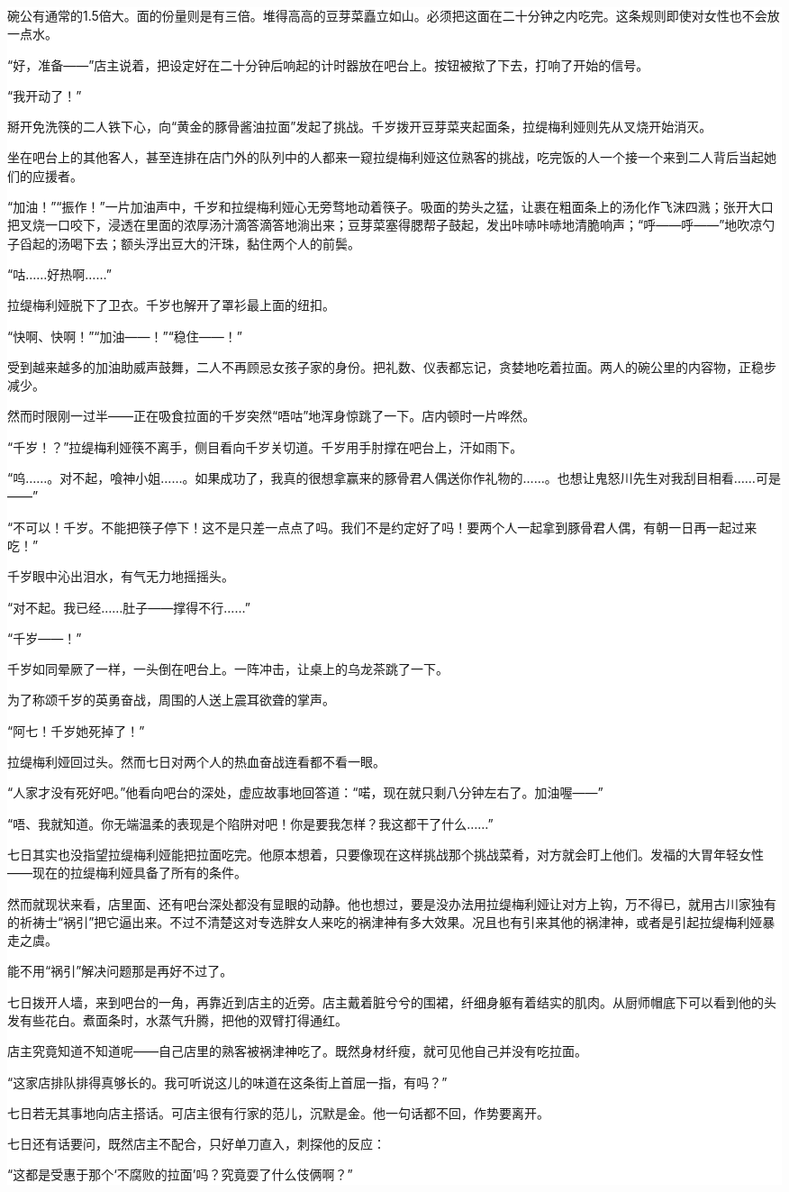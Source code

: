 碗公有通常的1.5倍大。面的份量则是有三倍。堆得高高的豆芽菜矗立如山。必须把这面在二十分钟之内吃完。这条规则即使对女性也不会放一点水。

“好，准备——”店主说着，把设定好在二十分钟后响起的计时器放在吧台上。按钮被揿了下去，打响了开始的信号。

“我开动了！”

掰开免洗筷的二人铁下心，向“黄金的豚骨酱油拉面”发起了挑战。千岁拨开豆芽菜夹起面条，拉缇梅利娅则先从叉烧开始消灭。

坐在吧台上的其他客人，甚至连排在店门外的队列中的人都来一窥拉缇梅利娅这位熟客的挑战，吃完饭的人一个接一个来到二人背后当起她们的应援者。

“加油！”“振作！”一片加油声中，千岁和拉缇梅利娅心无旁骛地动着筷子。吸面的势头之猛，让裹在粗面条上的汤化作飞沫四溅；张开大口把叉烧一口咬下，浸透在里面的浓厚汤汁滴答滴答地淌出来；豆芽菜塞得腮帮子鼓起，发出咔哧咔哧地清脆响声；“呼——呼——”地吹凉勺子舀起的汤喝下去；额头浮出豆大的汗珠，黏住两个人的前鬓。

“咕……好热啊……”

拉缇梅利娅脱下了卫衣。千岁也解开了罩衫最上面的纽扣。

“快啊、快啊！”“加油——！”“稳住——！”

受到越来越多的加油助威声鼓舞，二人不再顾忌女孩子家的身份。把礼数、仪表都忘记，贪婪地吃着拉面。两人的碗公里的内容物，正稳步减少。

然而时限刚一过半——正在吸食拉面的千岁突然“唔咕”地浑身惊跳了一下。店内顿时一片哗然。

“千岁！？”拉缇梅利娅筷不离手，侧目看向千岁关切道。千岁用手肘撑在吧台上，汗如雨下。

“呜……。对不起，喰神小姐……。如果成功了，我真的很想拿赢来的豚骨君人偶送你作礼物的……。也想让鬼怒川先生对我刮目相看……可是——”

“不可以！千岁。不能把筷子停下！这不是只差一点点了吗。我们不是约定好了吗！要两个人一起拿到豚骨君人偶，有朝一日再一起过来吃！”

千岁眼中沁出泪水，有气无力地摇摇头。

“对不起。我已经……肚子——撑得不行……”

“千岁——！”

千岁如同晕厥了一样，一头倒在吧台上。一阵冲击，让桌上的乌龙茶跳了一下。

为了称颂千岁的英勇奋战，周围的人送上震耳欲聋的掌声。

“阿七！千岁她死掉了！”

拉缇梅利娅回过头。然而七日对两个人的热血奋战连看都不看一眼。

“人家才没有死好吧。”他看向吧台的深处，虚应故事地回答道：“喏，现在就只剩八分钟左右了。加油喔——”

“唔、我就知道。你无端温柔的表现是个陷阱对吧！你是要我怎样？我这都干了什么……”

七日其实也没指望拉缇梅利娅能把拉面吃完。他原本想着，只要像现在这样挑战那个挑战菜肴，对方就会盯上他们。发福的大胃年轻女性——现在的拉缇梅利娅具备了所有的条件。

然而就现状来看，店里面、还有吧台深处都没有显眼的动静。他也想过，要是没办法用拉缇梅利娅让对方上钩，万不得已，就用古川家独有的祈祷士“祸引”把它逼出来。不过不清楚这对专选胖女人来吃的祸津神有多大效果。况且也有引来其他的祸津神，或者是引起拉缇梅利娅暴走之虞。

能不用“祸引”解决问题那是再好不过了。

七日拨开人墙，来到吧台的一角，再靠近到店主的近旁。店主戴着脏兮兮的围裙，纤细身躯有着结实的肌肉。从厨师帽底下可以看到他的头发有些花白。煮面条时，水蒸气升腾，把他的双臂打得通红。

店主究竟知道不知道呢——自己店里的熟客被祸津神吃了。既然身材纤瘦，就可见他自己并没有吃拉面。

“这家店排队排得真够长的。我可听说这儿的味道在这条街上首屈一指，有吗？”

七日若无其事地向店主搭话。可店主很有行家的范儿，沉默是金。他一句话都不回，作势要离开。

七日还有话要问，既然店主不配合，只好单刀直入，刺探他的反应：

“这都是受惠于那个‘不腐败的拉面’吗？究竟耍了什么伎俩啊？”
